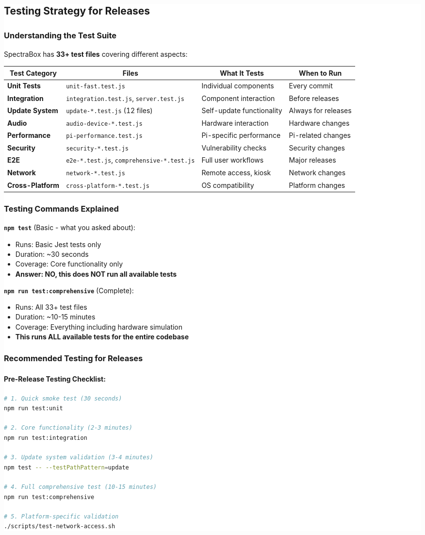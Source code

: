 ## Testing Strategy for Releases

### Understanding the Test Suite

SpectraBox has **33+ test files** covering different aspects:

| Test Category      | Files                                      | What It Tests             | When to Run         |
| ------------------ | ------------------------------------------ | ------------------------- | ------------------- |
| **Unit Tests**     | `unit-fast.test.js`                        | Individual components     | Every commit        |
| **Integration**    | `integration.test.js`, `server.test.js`    | Component interaction     | Before releases     |
| **Update System**  | `update-*.test.js` (12 files)              | Self-update functionality | Always for releases |
| **Audio**          | `audio-device-*.test.js`                   | Hardware interaction      | Hardware changes    |
| **Performance**    | `pi-performance.test.js`                   | Pi-specific performance   | Pi-related changes  |
| **Security**       | `security-*.test.js`                       | Vulnerability checks      | Security changes    |
| **E2E**            | `e2e-*.test.js`, `comprehensive-*.test.js` | Full user workflows       | Major releases      |
| **Network**        | `network-*.test.js`                        | Remote access, kiosk      | Network changes     |
| **Cross-Platform** | `cross-platform-*.test.js`                 | OS compatibility          | Platform changes    |

### Testing Commands Explained

**`npm test`** (Basic - what you asked about):

- Runs: Basic Jest tests only
- Duration: ~30 seconds
- Coverage: Core functionality only
- **Answer: NO, this does NOT run all available tests**

**`npm run test:comprehensive`** (Complete):

- Runs: All 33+ test files
- Duration: ~10-15 minutes
- Coverage: Everything including hardware simulation
- **This runs ALL available tests for the entire codebase**

### Recommended Testing for Releases

#### Pre-Release Testing Checklist:

```bash
# 1. Quick smoke test (30 seconds)
npm run test:unit

# 2. Core functionality (2-3 minutes)
npm run test:integration

# 3. Update system validation (3-4 minutes)
npm test -- --testPathPattern=update

# 4. Full comprehensive test (10-15 minutes)
npm run test:comprehensive

# 5. Platform-specific validation
./scripts/test-network-access.sh
```
